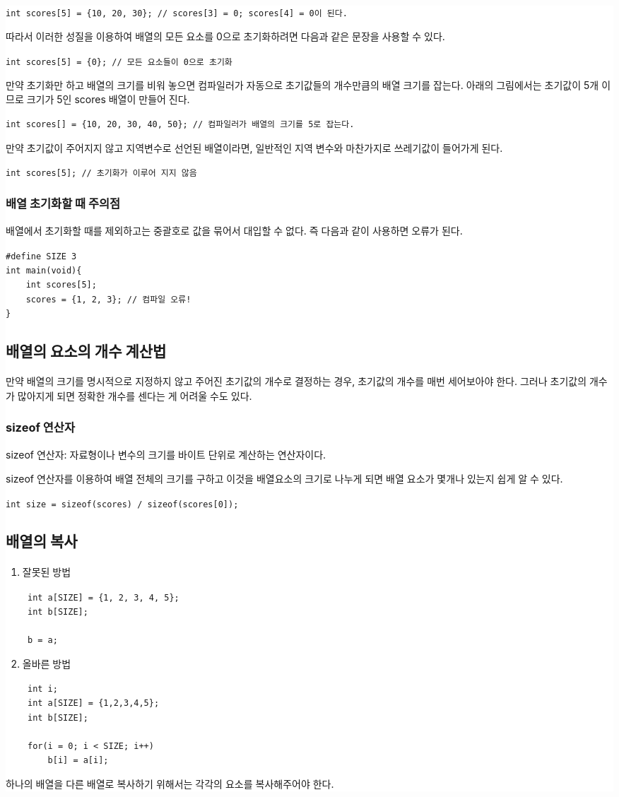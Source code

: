     int scores[5] = {10, 20, 30}; // scores[3] = 0; scores[4] = 0이 된다.

따라서 이러한 성질을 이용하여 배열의 모든 요소를 0으로 초기화하려면 다음과 같은 문장을 사용할 수 있다.

    int scores[5] = {0}; // 모든 요소들이 0으로 초기화

만약 초기화만 하고 배열의 크기를 비워 놓으면 컴파일러가 자동으로 초기값들의 개수만큼의 배열 크기를 잡는다. 아래의 그림에서는 초기값이 5개 이므로 크기가 5인 scores 배열이 만들어 진다.

    int scores[] = {10, 20, 30, 40, 50}; // 컴파일러가 배열의 크기를 5로 잡는다.

만약 초기값이 주어지지 않고 지역변수로 선언된 배열이라면, 일반적인 지역 변수와 마찬가지로 쓰레기값이 들어가게 된다.

    int scores[5]; // 초기화가 이루어 지지 않음

### 배열 초기화할 때 주의점

배열에서 초기화할 때를 제외하고는 중괄호로 값을 묶어서 대입할 수 없다. 즉 다음과 같이 사용하면 오류가 된다.

    #define SIZE 3
    int main(void){
        int scores[5];
        scores = {1, 2, 3}; // 컴파일 오류!
    }

## 배열의 요소의 개수 계산법

만약 배열의 크기를 명시적으로 지정하지 않고 주어진 초기값의 개수로 결정하는 경우, 초기값의 개수를 매번 세어보아야 한다. 그러나 초기값의 개수가 많아지게 되면 정확한 개수를 센다는 게 어려울 수도 있다.

### sizeof 연산자

sizeof 연산자: 자료형이나 변수의 크기를 바이트 단위로 계산하는 연산자이다.

sizeof 연산자를 이용하여 배열 전체의 크기를 구하고 이것을 배열요소의 크기로 나누게 되면 배열 요소가 몇개나 있는지 쉽게 알 수 있다.

    int size = sizeof(scores) / sizeof(scores[0]);

## 배열의 복사

1. 잘못된 방법

        int a[SIZE] = {1, 2, 3, 4, 5};
        int b[SIZE];

        b = a;

2. 올바른 방법

        int i;
        int a[SIZE] = {1,2,3,4,5};
        int b[SIZE];

        for(i = 0; i < SIZE; i++)
            b[i] = a[i];

하나의 배열을 다른 배열로 복사하기 위해서는 각각의 요소를 복사해주어야 한다.

